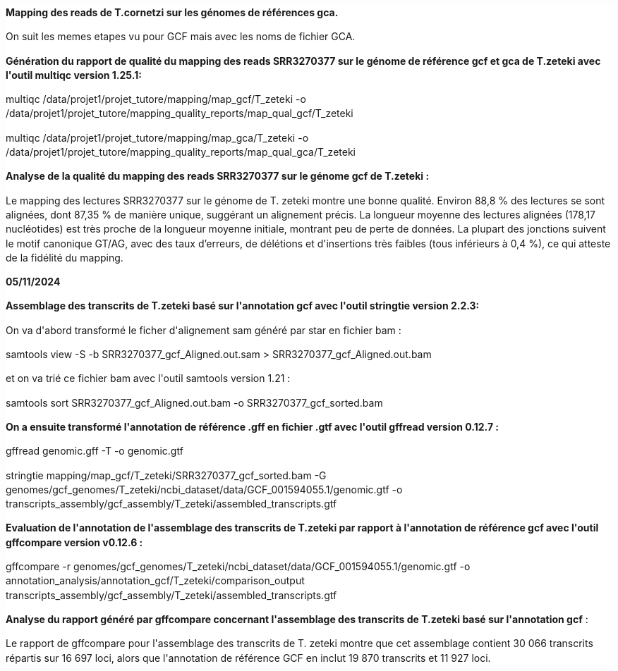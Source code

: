 **Mapping des reads de T.cornetzi sur les génomes de références gca.**

On suit les memes etapes vu pour GCF mais avec les noms de fichier GCA.


**Génération du rapport de qualité du mapping des reads SRR3270377 sur le génome de référence gcf et gca de T.zeteki avec l'outil multiqc version 1.25.1:**

multiqc /data/projet1/projet_tutore/mapping/map_gcf/T_zeteki -o /data/projet1/projet_tutore/mapping_quality_reports/map_qual_gcf/T_zeteki

multiqc /data/projet1/projet_tutore/mapping/map_gca/T_zeteki -o /data/projet1/projet_tutore/mapping_quality_reports/map_qual_gca/T_zeteki

**Analyse de la qualité du mapping des reads SRR3270377 sur le génome gcf de T.zeteki :**

Le mapping des lectures SRR3270377 sur le génome de T. zeteki montre une bonne qualité. 
Environ 88,8 % des lectures se sont alignées, dont 87,35 % de manière unique, suggérant un alignement précis. 
La longueur moyenne des lectures alignées (178,17 nucléotides) est très proche de la longueur moyenne initiale, montrant peu de perte de données. La plupart des jonctions suivent le motif canonique GT/AG, avec des taux d’erreurs, de délétions et d'insertions très faibles (tous inférieurs à 0,4 %), ce qui atteste de la fidélité du mapping.

**05/11/2024**

**Assemblage des transcrits de T.zeteki basé sur l'annotation gcf avec l'outil stringtie version 2.2.3:**

On va d'abord transformé le ficher d'alignement sam généré par star en fichier bam : 


samtools view -S -b SRR3270377_gcf_Aligned.out.sam > SRR3270377_gcf_Aligned.out.bam

et on va trié ce fichier bam avec l'outil samtools version 1.21 : 

samtools sort SRR3270377_gcf_Aligned.out.bam -o SRR3270377_gcf_sorted.bam


**On a ensuite transformé l'annotation de référence .gff en fichier .gtf avec l'outil gffread version 0.12.7 :** 

gffread genomic.gff -T -o genomic.gtf

stringtie mapping/map_gcf/T_zeteki/SRR3270377_gcf_sorted.bam -G genomes/gcf_genomes/T_zeteki/ncbi_dataset/data/GCF_001594055.1/genomic.gtf -o transcripts_assembly/gcf_assembly/T_zeteki/assembled_transcripts.gtf

**Evaluation de l'annotation de l'assemblage des transcrits de T.zeteki par rapport à l'annotation de référence gcf avec l'outil gffcompare version v0.12.6 :**

gffcompare -r genomes/gcf_genomes/T_zeteki/ncbi_dataset/data/GCF_001594055.1/genomic.gtf -o annotation_analysis/annotation_gcf/T_zeteki/comparison_output transcripts_assembly/gcf_assembly/T_zeteki/assembled_transcripts.gtf

**Analyse du rapport généré par gffcompare concernant l'assemblage des transcrits de T.zeteki basé sur l'annotation gcf** : 

Le rapport de gffcompare pour l'assemblage des transcrits de T. zeteki montre que cet assemblage contient 30 066 transcrits répartis sur 16 697 loci, alors que l'annotation de référence GCF en inclut 19 870 transcrits et 11 927 loci. 
